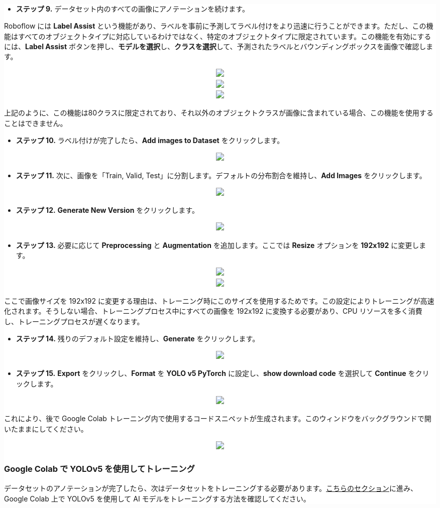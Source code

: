- **ステップ 9.** データセット内のすべての画像にアノテーションを続けます。

Roboflow には **Label Assist** という機能があり、ラベルを事前に予測してラベル付けをより迅速に行うことができます。ただし、この機能はすべてのオブジェクトタイプに対応しているわけではなく、特定のオブジェクトタイプに限定されています。この機能を有効にするには、**Label Assist** ボタンを押し、**モデルを選択**し、**クラスを選択**して、予測されたラベルとバウンディングボックスを画像で確認します。

<div align="center"><img width="{200}" src="https://files.seeedstudio.com/wiki/YOLOV5/41.png"/></div>

<div align="center"><img width="{400}" src="https://files.seeedstudio.com/wiki/YOLOV5/39.png"/></div>

<div align="center"><img width="{400}" src="https://files.seeedstudio.com/wiki/YOLOV5/40.png"/></div>

上記のように、この機能は80クラスに限定されており、それ以外のオブジェクトクラスが画像に含まれている場合、この機能を使用することはできません。

- **ステップ 10.** ラベル付けが完了したら、**Add images to Dataset** をクリックします。

<div align="center"><img width={1000} src="https://files.seeedstudio.com/wiki/YOLOV5/25.jpg"/></div>

- **ステップ 11.** 次に、画像を「Train, Valid, Test」に分割します。デフォルトの分布割合を維持し、**Add Images** をクリックします。

<div align="center"><img width="{330}" src="https://files.seeedstudio.com/wiki/YOLOV5/26.png"/></div>

- **ステップ 12.** **Generate New Version** をクリックします。

<div align="center"><img width={1000} src="https://files.seeedstudio.com/wiki/YOLOV5/27.jpg"/></div>

- **ステップ 13.** 必要に応じて **Preprocessing** と **Augmentation** を追加します。ここでは **Resize** オプションを **192x192** に変更します。

<div align="center"><img width={1000} src="https://files.seeedstudio.com/wiki/SenseCAP-A1101/11.png"/></div>

<div align="center"><img width="{450}" src="https://files.seeedstudio.com/wiki/SenseCAP-A1101/13.png"/></div>

ここで画像サイズを 192x192 に変更する理由は、トレーニング時にこのサイズを使用するためです。この設定によりトレーニングが高速化されます。そうしない場合、トレーニングプロセス中にすべての画像を 192x192 に変換する必要があり、CPU リソースを多く消費し、トレーニングプロセスが遅くなります。

- **ステップ 14.** 残りのデフォルト設定を維持し、**Generate** をクリックします。

<div align="center"><img width={1000} src="https://files.seeedstudio.com/wiki/SenseCAP-A1101/14.png"/></div>

- **ステップ 15.** **Export** をクリックし、**Format** を **YOLO v5 PyTorch** に設定し、**show download code** を選択して **Continue** をクリックします。

<div align="center"><img width={1000} src="https://files.seeedstudio.com/wiki/SenseCAP-A1101/54.png"/></div>

これにより、後で Google Colab トレーニング内で使用するコードスニペットが生成されます。このウィンドウをバックグラウンドで開いたままにしてください。

<div align="center"><img width="{600}" src="https://files.seeedstudio.com/wiki/SenseCAP-A1101/55.png"/></div>

### Google Colab で YOLOv5 を使用してトレーニング

データセットのアノテーションが完了したら、次はデータセットをトレーニングする必要があります。[こちらのセクション](https://wiki.seeedstudio.com/ja/Train-Deploy-AI-Model-A1101/#train-using-yolov5-on-google-colab)に進み、Google Colab 上で YOLOv5 を使用して AI モデルをトレーニングする方法を確認してください。
